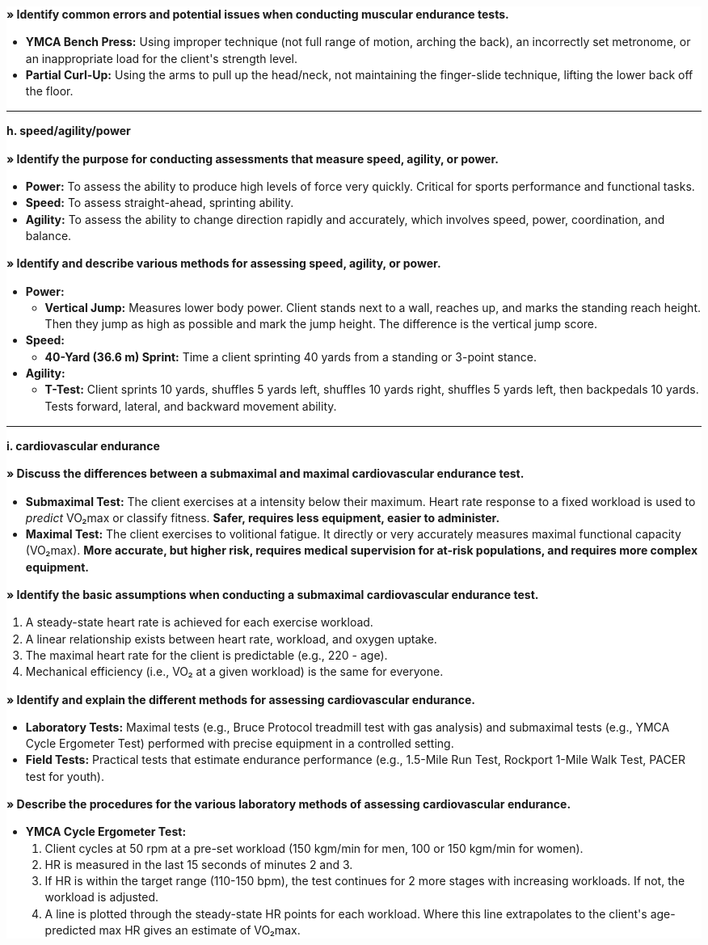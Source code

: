 **» Identify common errors and potential issues when conducting muscular endurance tests.**
*   **YMCA Bench Press:** Using improper technique (not full range of motion, arching the back), an incorrectly set metronome, or an inappropriate load for the client's strength level.
*   **Partial Curl-Up:** Using the arms to pull up the head/neck, not maintaining the finger-slide technique, lifting the lower back off the floor.

---

**h. speed/agility/power**

**» Identify the purpose for conducting assessments that measure speed, agility, or power.**
*   **Power:** To assess the ability to produce high levels of force very quickly. Critical for sports performance and functional tasks.
*   **Speed:** To assess straight-ahead, sprinting ability.
*   **Agility:** To assess the ability to change direction rapidly and accurately, which involves speed, power, coordination, and balance.

**» Identify and describe various methods for assessing speed, agility, or power.**
*   **Power:**
    *   **Vertical Jump:** Measures lower body power. Client stands next to a wall, reaches up, and marks the standing reach height. Then they jump as high as possible and mark the jump height. The difference is the vertical jump score.
*   **Speed:**
    *   **40-Yard (36.6 m) Sprint:** Time a client sprinting 40 yards from a standing or 3-point stance.
*   **Agility:**
    *   **T-Test:** Client sprints 10 yards, shuffles 5 yards left, shuffles 10 yards right, shuffles 5 yards left, then backpedals 10 yards. Tests forward, lateral, and backward movement ability.

---

**i. cardiovascular endurance**

**» Discuss the differences between a submaximal and maximal cardiovascular endurance test.**
*   **Submaximal Test:** The client exercises at a intensity below their maximum. Heart rate response to a fixed workload is used to *predict* VO₂max or classify fitness. **Safer, requires less equipment, easier to administer.**
*   **Maximal Test:** The client exercises to volitional fatigue. It directly or very accurately measures maximal functional capacity (VO₂max). **More accurate, but higher risk, requires medical supervision for at-risk populations, and requires more complex equipment.**

**» Identify the basic assumptions when conducting a submaximal cardiovascular endurance test.**
1.  A steady-state heart rate is achieved for each exercise workload.
2.  A linear relationship exists between heart rate, workload, and oxygen uptake.
3.  The maximal heart rate for the client is predictable (e.g., 220 - age).
4.  Mechanical efficiency (i.e., VO₂ at a given workload) is the same for everyone.

**» Identify and explain the different methods for assessing cardiovascular endurance.**
*   **Laboratory Tests:** Maximal tests (e.g., Bruce Protocol treadmill test with gas analysis) and submaximal tests (e.g., YMCA Cycle Ergometer Test) performed with precise equipment in a controlled setting.
*   **Field Tests:** Practical tests that estimate endurance performance (e.g., 1.5-Mile Run Test, Rockport 1-Mile Walk Test, PACER test for youth).

**» Describe the procedures for the various laboratory methods of assessing cardiovascular endurance.**
*   **YMCA Cycle Ergometer Test:**
    1.  Client cycles at 50 rpm at a pre-set workload (150 kgm/min for men, 100 or 150 kgm/min for women).
    2.  HR is measured in the last 15 seconds of minutes 2 and 3.
    3.  If HR is within the target range (110-150 bpm), the test continues for 2 more stages with increasing workloads. If not, the workload is adjusted.
    4.  A line is plotted through the steady-state HR points for each workload. Where this line extrapolates to the client's age-predicted max HR gives an estimate of VO₂max.
